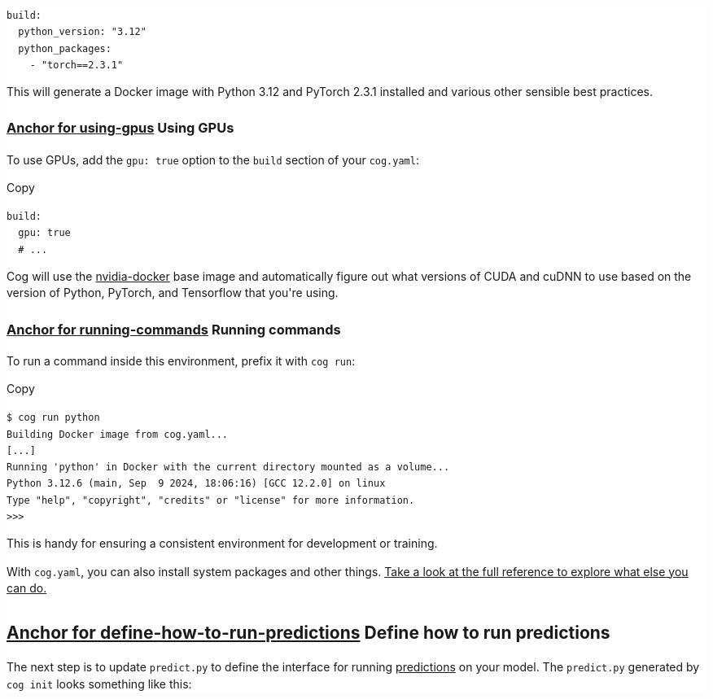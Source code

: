 ```
build:
  python_version: "3.12"
  python_packages:
    - "torch==2.3.1"
```

This will generate a Docker image with Python 3.12 and PyTorch 2.3.1 installed and various other sensible best practices.

### [Anchor for using-gpus](https://replicate.com/docs/guides/push-a-model\#using-gpus) Using GPUs

To use GPUs, add the `gpu: true` option to the `build` section of your `cog.yaml`:

Copy

```
build:
  gpu: true
  # ...
```

Cog will use the [nvidia-docker](https://github.com/NVIDIA/nvidia-docker) base image and automatically figure out what versions of CUDA and cuDNN to use based on the version of Python, PyTorch, and Tensorflow that you're using.

### [Anchor for running-commands](https://replicate.com/docs/guides/push-a-model\#running-commands) Running commands

To run a command inside this environment, prefix it with `cog run`:

Copy

```
$ cog run python
Building Docker image from cog.yaml...
[...]
Running 'python' in Docker with the current directory mounted as a volume...
Python 3.12.6 (main, Sep  9 2024, 18:06:16) [GCC 12.2.0] on linux
Type "help", "copyright", "credits" or "license" for more information.
>>>
```

This is handy for ensuring a consistent environment for development or training.

With `cog.yaml`, you can also install system packages and other things. [Take a look at the full reference to explore what else you can do.](https://github.com/replicate/cog/blob/main/docs/yaml.md)

## [Anchor for define-how-to-run-predictions](https://replicate.com/docs/guides/push-a-model\#define-how-to-run-predictions) Define how to run predictions

The next step is to update `predict.py` to define the interface for running [predictions](https://replicate.com/docs/topics/predictions) on your model. The `predict.py` generated by `cog init` looks something like this:
